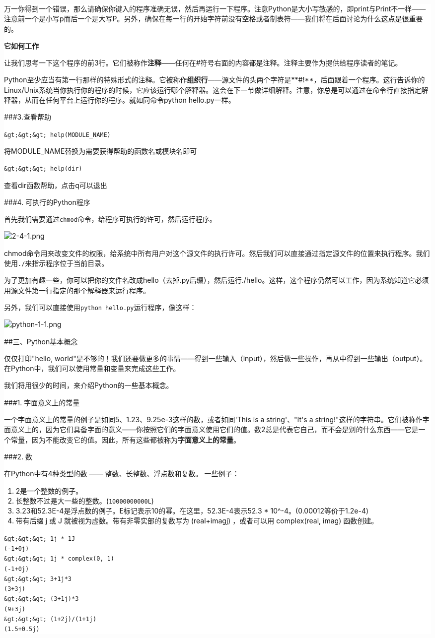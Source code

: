 万一你得到一个错误，那么请确保你键入的程序准确无误，然后再运行一下程序。注意Python是大小写敏感的，即print与Print不一样——注意前一个是小写p而后一个是大写P。另外，确保在每一行的开始字符前没有空格或者制表符——我们将在后面讨论为什么这点是很重要的。

**它如何工作**

让我们思考一下这个程序的前3行。它们被称作**注释**——任何在#符号右面的内容都是注释。注释主要作为提供给程序读者的笔记。

Python至少应当有第一行那样的特殊形式的注释。它被称作**组织行**——源文件的头两个字符是**#!**，后面跟着一个程序。这行告诉你的Linux/Unix系统当你执行你的程序的时候，它应该运行哪个解释器。这会在下一节做详细解释。注意，你总是可以通过在命令行直接指定解释器，从而在任何平台上运行你的程序。就如同命令python hello.py一样。

###3.查看帮助

```
&gt;&gt;&gt; help(MODULE_NAME)
```

将MODULE_NAME替换为需要获得帮助的函数名或模块名即可

```
&gt;&gt;&gt; help(dir)
```

查看dir函数帮助，点击q可以退出

###4. 可执行的Python程序

首先我们需要通过`chmod`命令，给程序可执行的许可，然后运行程序。

![2-4-1.png](https://dn-anything-about-doc.qbox.me/python-new/2-4-1.png)

chmod命令用来改变文件的权限，给系统中所有用户对这个源文件的执行许可。然后我们可以直接通过指定源文件的位置来执行程序。我们使用`./`来指示程序位于当前目录。

为了更加有趣一些，你可以把你的文件名改成hello（去掉.py后缀），然后运行./hello。这样，这个程序仍然可以工作，因为系统知道它必须用源文件第一行指定的那个解释器来运行程序。

另外，我们可以直接使用`python hello.py`运行程序，像这样：

![python-1-1.png](https://dn-anything-about-doc.qbox.me/python-new/python-1-1.png)


##三、Python基本概念

仅仅打印&#34;hello, world&#34;是不够的！我们还要做更多的事情——得到一些输入（input），然后做一些操作，再从中得到一些输出（output）。在Python中，我们可以使用常量和变量来完成这些工作。

我们将用很少的时间，来介绍Python的一些基本概念。

###1. 字面意义上的常量

一个字面意义上的常量的例子是如同5、1.23、9.25e-3这样的数，或者如同&#39;This is a string&#39;、&#34;It&#39;s a string!&#34;这样的字符串。它们被称作字面意义上的，因为它们具备字面的意义——你按照它们的字面意义使用它们的值。数2总是代表它自己，而不会是别的什么东西——它是一个常量，因为不能改变它的值。因此，所有这些都被称为**字面意义上的常量**。

###2. 数

在Python中有4种类型的数 —— 整数、长整数、浮点数和复数。
一些例子：
1. 2是一个整数的例子。
2. 长整数不过是大一些的整数。(`10000000000L`)
3. 3.23和52.3E-4是浮点数的例子。E标记表示10的幂。在这里，52.3E-4表示52.3 * 10^-4。(0.00012等价于1.2e-4)
4. 带有后缀 j 或 J 就被视为虚数。带有非零实部的复数写为 (real+imagj) ，或者可以用 complex(real, imag) 函数创建。
```
&gt;&gt;&gt; 1j * 1J
(-1+0j)
&gt;&gt;&gt; 1j * complex(0, 1)
(-1+0j)
&gt;&gt;&gt; 3+1j*3
(3+3j)
&gt;&gt;&gt; (3+1j)*3
(9+3j)
&gt;&gt;&gt; (1+2j)/(1+1j)
(1.5+0.5j)
```
